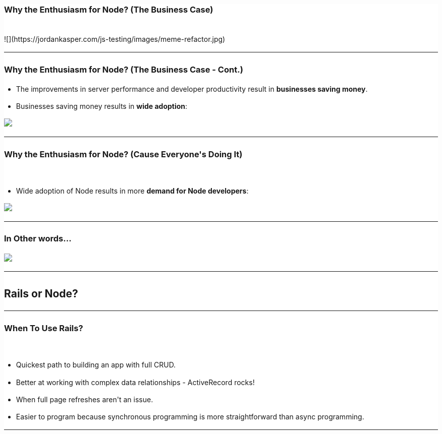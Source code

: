 ### Why the Enthusiasm for Node? (The Business Case)

<br>
![](https://jordankasper.com/js-testing/images/meme-refactor.jpg)

---

### Why the Enthusiasm for Node? (The Business Case - Cont.)

- The improvements in server performance and developer productivity result in **businesses saving money**.

- Businesses saving money results in **wide adoption**:

![](https://www-static.strongloop.com/wp-content/uploads/2014/06/1500x487xbig-brands.png.pagespeed.ic.J8wxsf_3tn.png)
<p></p>

---

### Why the Enthusiasm for Node? (Cause Everyone's Doing It)
<br>

- Wide adoption of Node results in more **demand for Node developers**:

<p><img src="http://www.indeed.com/trendgraph/jobgraph.png?q=node%2C+rails" width="900"></p>

---

### In Other words...

![](https://cdn.meme.am/instances/400x/55478588.jpg)

---

## Rails or Node?

---

### When To Use Rails?
<br>

- Quickest path to building an app with full CRUD.

- Better at working with complex data relationships - ActiveRecord rocks!

- When full page refreshes aren't an issue.

- Easier to program because synchronous programming is more straightforward than async programming.

---
